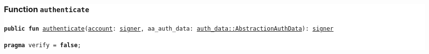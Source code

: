 
<a id="@Specification_1_authenticate"></a>

### Function `authenticate`


<pre><code><b>public</b> <b>fun</b> <a href="sui_derivable_account.md#0x1_sui_derivable_account_authenticate">authenticate</a>(<a href="account.md#0x1_account">account</a>: <a href="../../aptos-stdlib/../move-stdlib/doc/signer.md#0x1_signer">signer</a>, aa_auth_data: <a href="auth_data.md#0x1_auth_data_AbstractionAuthData">auth_data::AbstractionAuthData</a>): <a href="../../aptos-stdlib/../move-stdlib/doc/signer.md#0x1_signer">signer</a>
</code></pre>




<pre><code><b>pragma</b> verify = <b>false</b>;
</code></pre>


[move-book]: https://aptos.dev/move/book/SUMMARY
